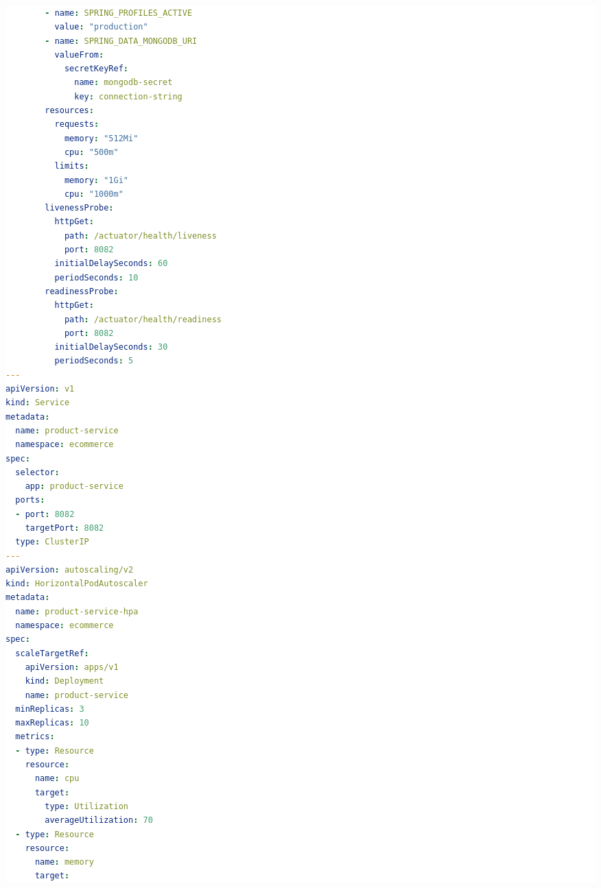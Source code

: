 ```yaml
        - name: SPRING_PROFILES_ACTIVE
          value: "production"
        - name: SPRING_DATA_MONGODB_URI
          valueFrom:
            secretKeyRef:
              name: mongodb-secret
              key: connection-string
        resources:
          requests:
            memory: "512Mi"
            cpu: "500m"
          limits:
            memory: "1Gi"
            cpu: "1000m"
        livenessProbe:
          httpGet:
            path: /actuator/health/liveness
            port: 8082
          initialDelaySeconds: 60
          periodSeconds: 10
        readinessProbe:
          httpGet:
            path: /actuator/health/readiness
            port: 8082
          initialDelaySeconds: 30
          periodSeconds: 5
---
apiVersion: v1
kind: Service
metadata:
  name: product-service
  namespace: ecommerce
spec:
  selector:
    app: product-service
  ports:
  - port: 8082
    targetPort: 8082
  type: ClusterIP
---
apiVersion: autoscaling/v2
kind: HorizontalPodAutoscaler
metadata:
  name: product-service-hpa
  namespace: ecommerce
spec:
  scaleTargetRef:
    apiVersion: apps/v1
    kind: Deployment
    name: product-service
  minReplicas: 3
  maxReplicas: 10
  metrics:
  - type: Resource
    resource:
      name: cpu
      target:
        type: Utilization
        averageUtilization: 70
  - type: Resource
    resource:
      name: memory
      target:
```